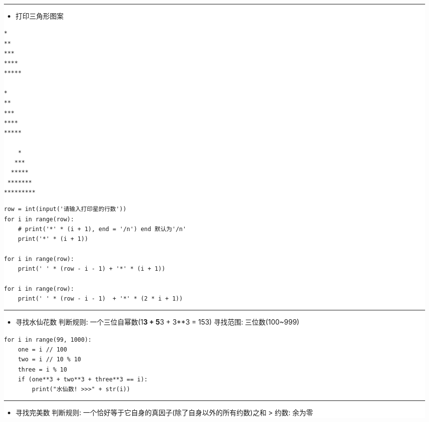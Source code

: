 -------------------------------------

* 打印三角形图案
```
*
**
***
****
*****

*
**
***
****
*****

    *
   ***
  *****
 *******
*********
```
```
row = int(input('请输入打印星的行数'))
for i in range(row):
    # print('*' * (i + 1), end = '/n') end 默认为'/n'
    print('*' * (i + 1))

for i in range(row):
    print(' ' * (row - i - 1) + '*' * (i + 1))

for i in range(row):
    print(' ' * (row - i - 1)  + '*' * (2 * i + 1))
```

-------------------------------------

* 寻找水仙花数
  判断规则: 一个三位自幂数(1**3 + 5**3 + 3**3 = 153)
  寻找范围: 三位数(100~999)

```
for i in range(99, 1000):
    one = i // 100
    two = i // 10 % 10
    three = i % 10
    if (one**3 + two**3 + three**3 == i):
        print("水仙数! >>>" + str(i))
```

-------------------------------------

* 寻找完美数
  判断规则: 一个恰好等于它自身的真因子(除了自身以外的所有约数)之和
        > 约数: 余为零
